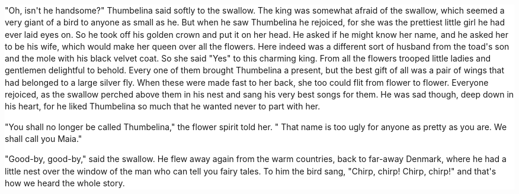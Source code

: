 "Oh, isn't he handsome?" Thumbelina said softly to the swallow. The king was somewhat afraid of the swallow, which seemed a very giant of a bird to anyone as small as he. But when he saw Thumbelina he rejoiced, for she was the prettiest little girl he had ever laid eyes on. So he took off his golden crown and put it on her head. He asked if he might know her name, and he asked her to be his wife, which would make her queen over all the flowers. Here indeed was a different sort of husband from the toad's son and the mole with his black velvet coat. So she said "Yes" to this charming king. From all the flowers trooped little ladies and gentlemen delightful to behold. Every one of them brought Thumbelina a present, but the best gift of all was a pair of wings that had belonged to a large silver fly. When these were made fast to her back, she too could flit from flower to flower. Everyone rejoiced, as the swallow perched above them in his nest and sang his very best songs for them. He was sad though, deep down in his heart, for he liked Thumbelina so much that he wanted never to part with her.

"You shall no longer be called Thumbelina," the flower spirit told her. " That name is too ugly for anyone as pretty as you are. We shall call you Maia."

"Good-by, good-by," said the swallow. He flew away again from the warm countries, back to far-away Denmark, where he had a little nest over the window of the man who can tell you fairy tales. To him the bird sang, "Chirp, chirp! Chirp, chirp!" and that's how we heard the whole story.
